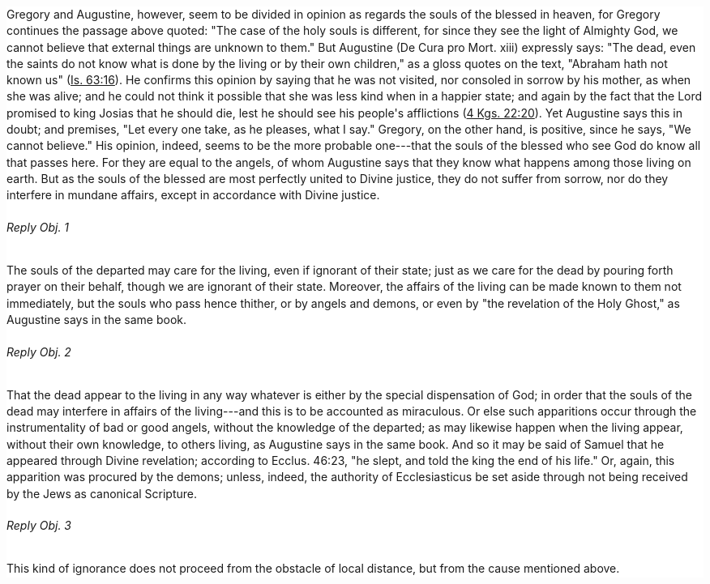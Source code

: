 Gregory and Augustine, however, seem to be divided in opinion as regards the souls of the blessed in heaven, for Gregory continues the passage above quoted: "The case of the holy souls is different, for since they see the light of Almighty God, we cannot believe that external things are unknown to them." But Augustine (De Cura pro Mort. xiii) expressly says: "The dead, even the saints do not know what is done by the living or by their own children," as a gloss quotes on the text, "Abraham hath not known us" ([Is. 63:16](http://bible.gospelcom.net/bible?Is++63:16)). He confirms this opinion by saying that he was not visited, nor consoled in sorrow by his mother, as when she was alive; and he could not think it possible that she was less kind when in a happier state; and again by the fact that the Lord promised to king Josias that he should die, lest he should see his people's afflictions ([4 Kgs. 22:20](http://bible.gospelcom.net/bible?2+Kgs++22:20)). Yet Augustine says this in doubt; and premises, "Let every one take, as he pleases, what I say." Gregory, on the other hand, is positive, since he says, "We cannot believe." His opinion, indeed, seems to be the more probable one---that the souls of the blessed who see God do know all that passes here. For they are equal to the angels, of whom Augustine says that they know what happens among those living on earth. But as the souls of the blessed are most perfectly united to Divine justice, they do not suffer from sorrow, nor do they interfere in mundane affairs, except in accordance with Divine justice.  

###### Reply Obj. 1
The souls of the departed may care for the living, even if ignorant of their state; just as we care for the dead by pouring forth prayer on their behalf, though we are ignorant of their state. Moreover, the affairs of the living can be made known to them not immediately, but the souls who pass hence thither, or by angels and demons, or even by "the revelation of the Holy Ghost," as Augustine says in the same book.

###### Reply Obj. 2
That the dead appear to the living in any way whatever is either by the special dispensation of God; in order that the souls of the dead may interfere in affairs of the living---and this is to be accounted as miraculous. Or else such apparitions occur through the instrumentality of bad or good angels, without the knowledge of the departed; as may likewise happen when the living appear, without their own knowledge, to others living, as Augustine says in the same book. And so it may be said of Samuel that he appeared through Divine revelation; according to Ecclus. 46:23, "he slept, and told the king the end of his life." Or, again, this apparition was procured by the demons; unless, indeed, the authority of Ecclesiasticus be set aside through not being received by the Jews as canonical Scripture.  

###### Reply Obj. 3
This kind of ignorance does not proceed from the obstacle of local distance, but from the cause mentioned above.